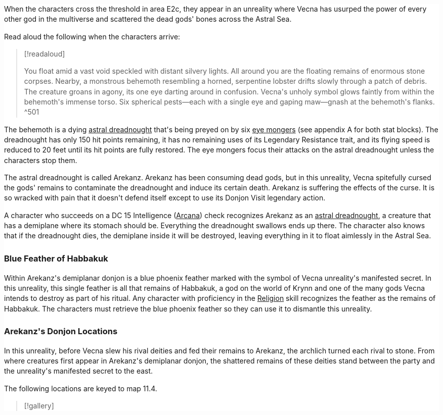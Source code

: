When the characters cross the threshold in area E2c, they appear in an unreality where Vecna has usurped the power of every other god in the multiverse and scattered the dead gods' bones across the Astral Sea.

Read aloud the following when the characters arrive:

> [!readaloud] 
> 
> You float amid a vast void speckled with distant silvery lights. All around you are the floating remains of enormous stone corpses. Nearby, a monstrous behemoth resembling a horned, serpentine lobster drifts slowly through a patch of debris. The creature groans in agony, its one eye darting around in confusion. Vecna's unholy symbol glows faintly from within the behemoth's immense torso. Six spherical pests—each with a single eye and gaping maw—gnash at the behemoth's flanks.
^501

The behemoth is a dying [astral dreadnought](compendium/bestiary/monstrosity/astral-dreadnought-mpmm.md) that's being preyed on by six [eye mongers](compendium/bestiary/aberration/eye-monger-bam.md) (see appendix A for both stat blocks). The dreadnought has only 150 hit points remaining, it has no remaining uses of its Legendary Resistance trait, and its flying speed is reduced to 20 feet until its hit points are fully restored. The eye mongers focus their attacks on the astral dreadnought unless the characters stop them.

The astral dreadnought is called Arekanz. Arekanz has been consuming dead gods, but in this unreality, Vecna spitefully cursed the gods' remains to contaminate the dreadnought and induce its certain death. Arekanz is suffering the effects of the curse. It is so wracked with pain that it doesn't defend itself except to use its Donjon Visit legendary action.

A character who succeeds on a DC 15 Intelligence ([Arcana](/compendium/rules/skills.md#Arcana)) check recognizes Arekanz as an [astral dreadnought](compendium/bestiary/monstrosity/astral-dreadnought-mpmm.md), a creature that has a demiplane where its stomach should be. Everything the dreadnought swallows ends up there. The character also knows that if the dreadnought dies, the demiplane inside it will be destroyed, leaving everything in it to float aimlessly in the Astral Sea.

### Blue Feather of Habbakuk

Within Arekanz's demiplanar donjon is a blue phoenix feather marked with the symbol of Vecna unreality's manifested secret. In this unreality, this single feather is all that remains of Habbakuk, a god on the world of Krynn and one of the many gods Vecna intends to destroy as part of his ritual. Any character with proficiency in the [Religion](/compendium/rules/skills.md#Religion) skill recognizes the feather as the remains of Habbakuk. The characters must retrieve the blue phoenix feather so they can use it to dismantle this unreality.

### Arekanz's Donjon Locations

In this unreality, before Vecna slew his rival deities and fed their remains to Arekanz, the archlich turned each rival to stone. From where creatures first appear in Arekanz's demiplanar donjon, the shattered remains of these deities stand between the party and the unreality's manifested secret to the east.

The following locations are keyed to map 11.4.

> [!gallery]